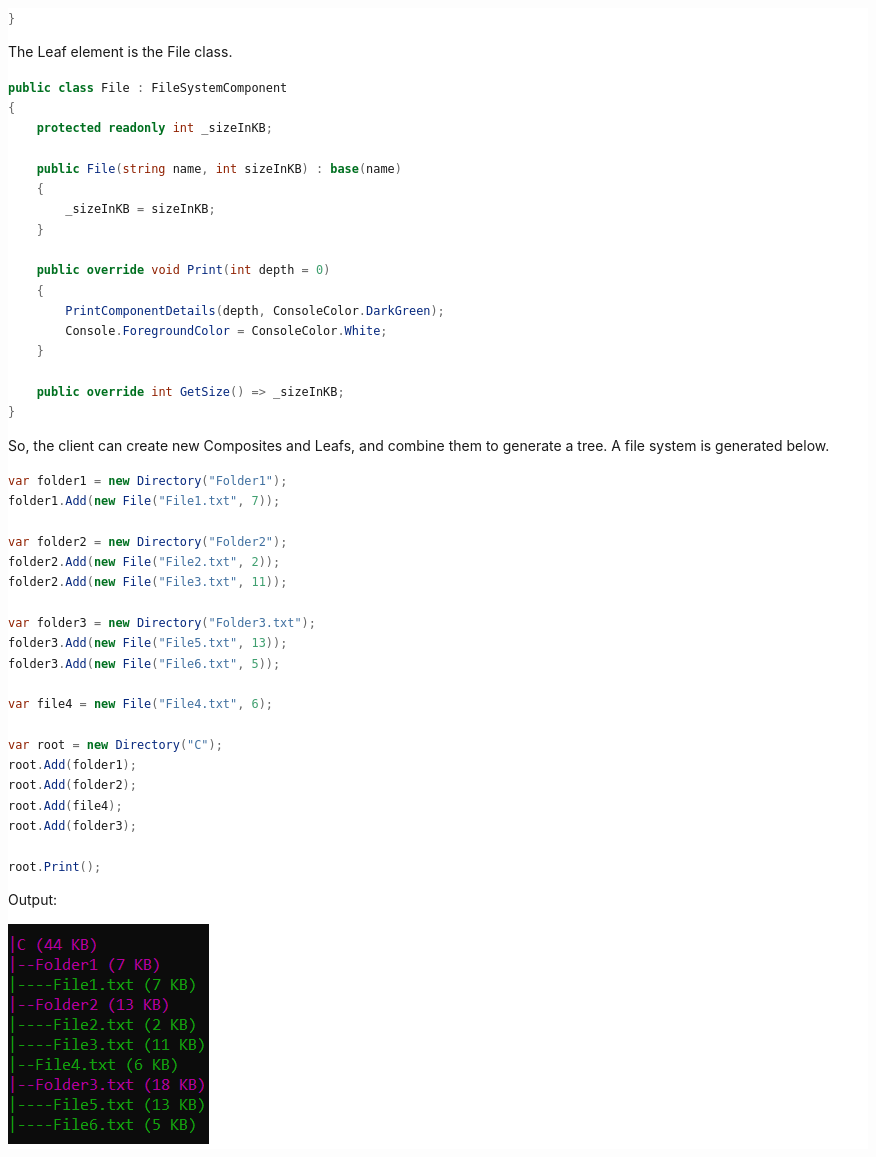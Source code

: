 ```csharp
}
```

The Leaf element is the File class.

```csharp
public class File : FileSystemComponent
{
    protected readonly int _sizeInKB;

    public File(string name, int sizeInKB) : base(name)
    {
        _sizeInKB = sizeInKB;
    }

    public override void Print(int depth = 0)
    {
        PrintComponentDetails(depth, ConsoleColor.DarkGreen);
        Console.ForegroundColor = ConsoleColor.White;
    }

    public override int GetSize() => _sizeInKB;
}
```

So, the client can create new Composites and Leafs, and combine them to generate a tree. A file system is generated below.

```csharp
var folder1 = new Directory("Folder1");
folder1.Add(new File("File1.txt", 7));

var folder2 = new Directory("Folder2");
folder2.Add(new File("File2.txt", 2));
folder2.Add(new File("File3.txt", 11));

var folder3 = new Directory("Folder3.txt");
folder3.Add(new File("File5.txt", 13));
folder3.Add(new File("File6.txt", 5));

var file4 = new File("File4.txt", 6);

var root = new Directory("C");
root.Add(folder1);
root.Add(folder2);
root.Add(file4);
root.Add(folder3);

root.Print();
```

Output:

![File System Example Output](Images/FileSystemExampleOutput.png)
